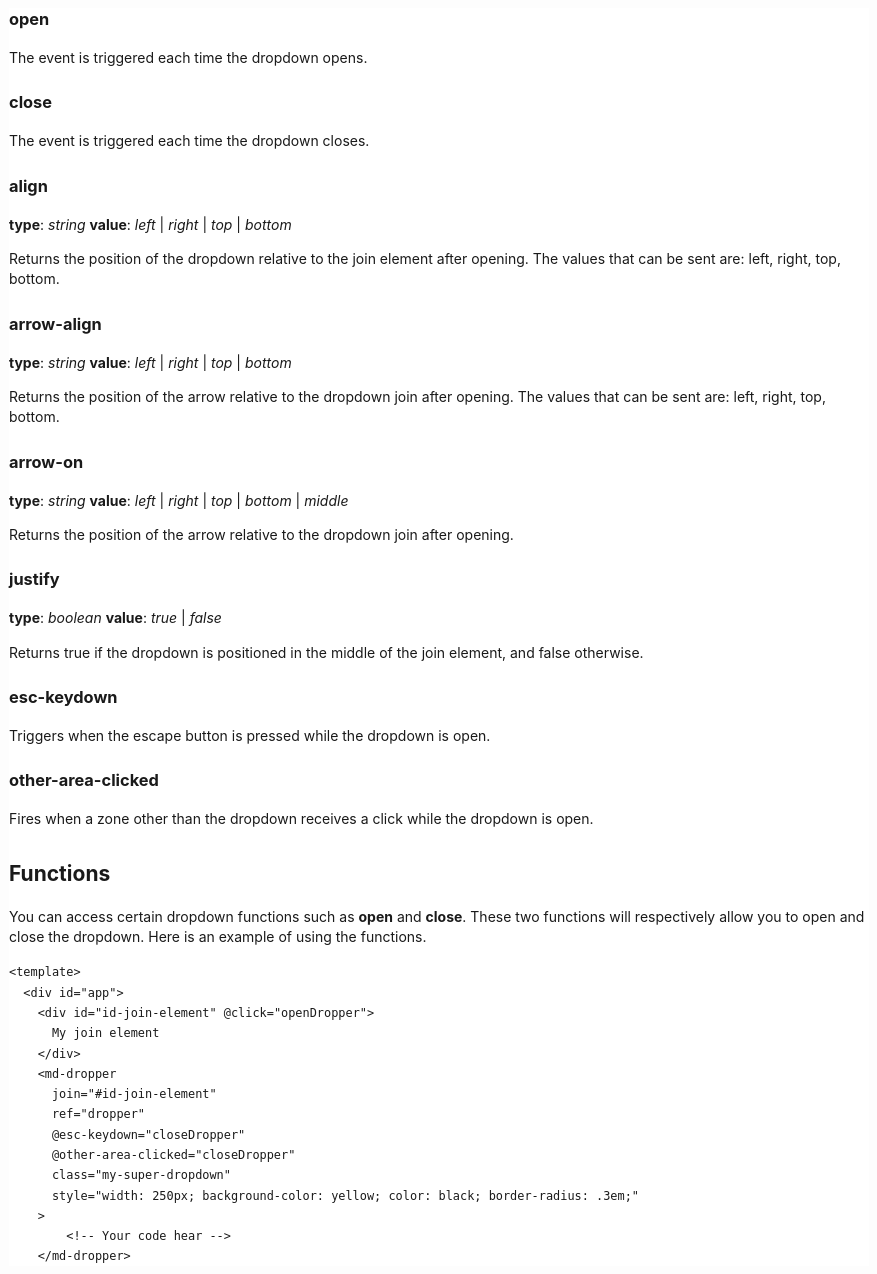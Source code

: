 ### open

The event is triggered each time the dropdown opens.

### close

The event is triggered each time the dropdown closes.

### align

**type**: _string_
**value**: _left_ | _right_ | _top_ | _bottom_

Returns the position of the dropdown relative to the join element after opening. The values that can be sent are: left, right, top, bottom.

### arrow-align

**type**: _string_
**value**: _left_ | _right_ | _top_ | _bottom_

Returns the position of the arrow relative to the dropdown join after opening. The values that can be sent are: left, right, top, bottom.

### arrow-on

**type**: _string_
**value**: _left_ | _right_ | _top_ | _bottom_ | _middle_

Returns the position of the arrow relative to the dropdown join after opening.

### justify

**type**: _boolean_
**value**: _true_ | _false_

Returns true if the dropdown is positioned in the middle of the join element, and false otherwise.

### esc-keydown

Triggers when the escape button is pressed while the dropdown is open.

### other-area-clicked

Fires when a zone other than the dropdown receives a click while the dropdown is open.

## Functions

You can access certain dropdown functions such as **open** and **close**. These two functions will respectively allow you to open and close the dropdown. Here is an example of using the functions.

```Vue
<template>
  <div id="app">
    <div id="id-join-element" @click="openDropper">
      My join element
    </div>
    <md-dropper
      join="#id-join-element"
      ref="dropper"
      @esc-keydown="closeDropper"
      @other-area-clicked="closeDropper"
      class="my-super-dropdown"
      style="width: 250px; background-color: yellow; color: black; border-radius: .3em;"
    >
        <!-- Your code hear -->
    </md-dropper>
```